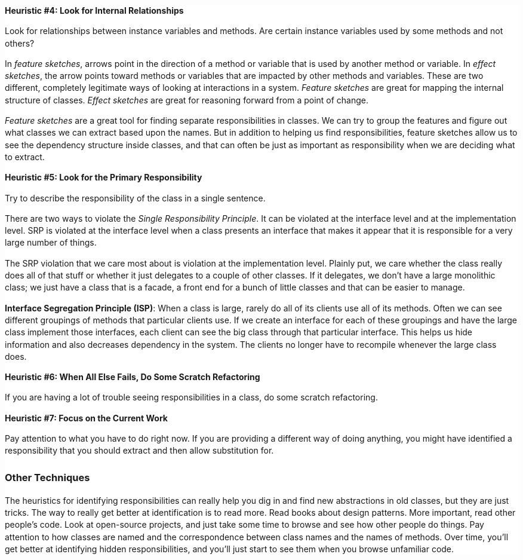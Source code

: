 **Heuristic #4: Look for Internal Relationships** 

Look for relationships between instance variables and methods. Are certain instance variables used by some methods and not others? 

In *feature sketches*, arrows point in the direction of a method or variable that is used by another method or variable. In *effect sketches*, the arrow points toward methods or variables that are impacted by other methods and variables. 
These are two different, completely legitimate ways of looking at interactions in a system. *Feature sketches* are great for mapping the internal structure of classes. *Effect sketches* are great for reasoning forward from a point of change. 

*Feature sketches* are a great tool for finding separate responsibilities in classes. We can try to group the features and figure out what classes we can extract based upon the names. But in addition to helping us find responsibilities, feature sketches allow us to see the dependency structure inside classes, and that can often be just as important as responsibility when we are deciding what to extract.

**Heuristic #5: Look for the Primary Responsibility**

Try to describe the responsibility of the class in a single sentence.

There are two ways to violate the *Single Responsibility Principle*. It can be violated at the interface level and at the implementation level. SRP is violated at the interface level when a class presents an interface that makes it appear that it is responsible for a very large number of things.

The SRP violation that we care most about is violation at the implementation level. Plainly put, we care whether the class really does all of that stuff or whether it just delegates to a couple of other classes. If it delegates, we don’t have a large monolithic class; we just have a class that is a facade, a front end for a bunch of little classes and that can be easier to manage. 

**Interface Segregation Principle (ISP)**:
When a class is large, rarely do all of its clients use all of its methods. Often we can see different groupings of methods that particular clients use. If we create an interface for each of these groupings and have the large class implement those interfaces, each client can see the big class through that particular interface. This helps us hide information and also decreases dependency in the system. The clients no longer have to recompile whenever the large class does. 

**Heuristic #6: When All Else Fails, Do Some Scratch Refactoring**

If you are having a lot of trouble seeing responsibilities in a class, do some scratch refactoring.

**Heuristic #7: Focus on the Current Work**

Pay attention to what you have to do right now. If you are providing a different way of doing anything, you might have identified a responsibility that you should extract and then allow substitution for.

### Other Techniques

The heuristics for identifying responsibilities can really help you dig in and find new abstractions in old classes, but they are just tricks. The way to really get better at identification is to read more. Read books about design patterns. More important, read other people’s code. Look at open-source projects, and just take some time to browse and see how other people do things. Pay attention to how classes are named and the correspondence between class names and the names of methods. Over time, you’ll get better at identifying hidden responsibilities, and you’ll just start to see them when you browse unfamiliar code. 
